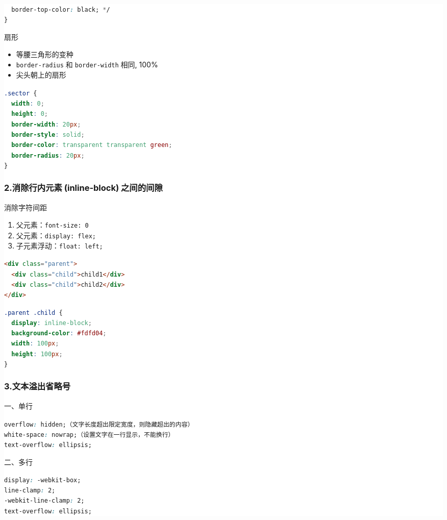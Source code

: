 ```css
  border-top-color: black; */
}
```

扇形

- 等腰三角形的变种
- `border-radius` 和 `border-width` 相同, 100%
- 尖头朝上的扇形

```css
.sector {
  width: 0;
  height: 0;
  border-width: 20px;
  border-style: solid;
  border-color: transparent transparent green;
  border-radius: 20px;
}
```

### 2.消除行内元素 (inline-block) 之间的间隙

消除字符间距

1. 父元素：`font-size: 0`
2. 父元素：`display: flex;`
3. 子元素浮动：`float: left;`

```html
<div class="parent">
  <div class="child">child1</div>
  <div class="child">child2</div>
</div>
```

```css
.parent .child {
  display: inline-block;
  background-color: #fdfd04;
  width: 100px;
  height: 100px;
}
```

### 3.文本溢出省略号

一、单行

```css
overflow: hidden;（文字长度超出限定宽度，则隐藏超出的内容）
white-space: nowrap;（设置文字在一行显示，不能换行）
text-overflow: ellipsis;
```

二、多行

```css
display: -webkit-box;
line-clamp: 2;
-webkit-line-clamp: 2;
text-overflow: ellipsis;
```

